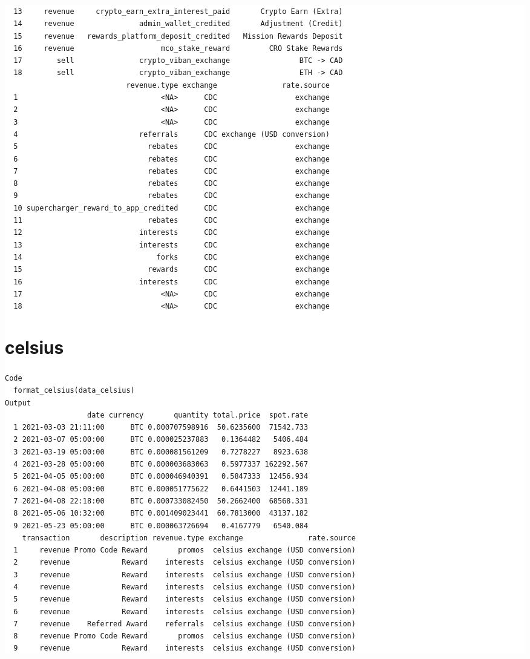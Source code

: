       13     revenue     crypto_earn_extra_interest_paid       Crypto Earn (Extra)
      14     revenue               admin_wallet_credited       Adjustment (Credit)
      15     revenue   rewards_platform_deposit_credited   Mission Rewards Deposit
      16     revenue                    mco_stake_reward         CRO Stake Rewards
      17        sell               crypto_viban_exchange                BTC -> CAD
      18        sell               crypto_viban_exchange                ETH -> CAD
                                revenue.type exchange               rate.source
      1                                 <NA>      CDC                  exchange
      2                                 <NA>      CDC                  exchange
      3                                 <NA>      CDC                  exchange
      4                            referrals      CDC exchange (USD conversion)
      5                              rebates      CDC                  exchange
      6                              rebates      CDC                  exchange
      7                              rebates      CDC                  exchange
      8                              rebates      CDC                  exchange
      9                              rebates      CDC                  exchange
      10 supercharger_reward_to_app_credited      CDC                  exchange
      11                             rebates      CDC                  exchange
      12                           interests      CDC                  exchange
      13                           interests      CDC                  exchange
      14                               forks      CDC                  exchange
      15                             rewards      CDC                  exchange
      16                           interests      CDC                  exchange
      17                                <NA>      CDC                  exchange
      18                                <NA>      CDC                  exchange

# celsius

    Code
      format_celsius(data_celsius)
    Output
                       date currency       quantity total.price  spot.rate
      1 2021-03-03 21:11:00      BTC 0.000707598916  50.6235600  71542.733
      2 2021-03-07 05:00:00      BTC 0.000025237883   0.1364482   5406.484
      3 2021-03-19 05:00:00      BTC 0.000081561209   0.7278227   8923.638
      4 2021-03-28 05:00:00      BTC 0.000003683063   0.5977337 162292.567
      5 2021-04-05 05:00:00      BTC 0.000046940391   0.5847333  12456.934
      6 2021-04-08 05:00:00      BTC 0.000051775622   0.6441503  12441.189
      7 2021-04-08 22:18:00      BTC 0.000733082450  50.2662400  68568.331
      8 2021-05-06 10:32:00      BTC 0.001409023441  60.7813000  43137.182
      9 2021-05-23 05:00:00      BTC 0.000063726694   0.4167779   6540.084
        transaction       description revenue.type exchange               rate.source
      1     revenue Promo Code Reward       promos  celsius exchange (USD conversion)
      2     revenue            Reward    interests  celsius exchange (USD conversion)
      3     revenue            Reward    interests  celsius exchange (USD conversion)
      4     revenue            Reward    interests  celsius exchange (USD conversion)
      5     revenue            Reward    interests  celsius exchange (USD conversion)
      6     revenue            Reward    interests  celsius exchange (USD conversion)
      7     revenue    Referred Award    referrals  celsius exchange (USD conversion)
      8     revenue Promo Code Reward       promos  celsius exchange (USD conversion)
      9     revenue            Reward    interests  celsius exchange (USD conversion)
